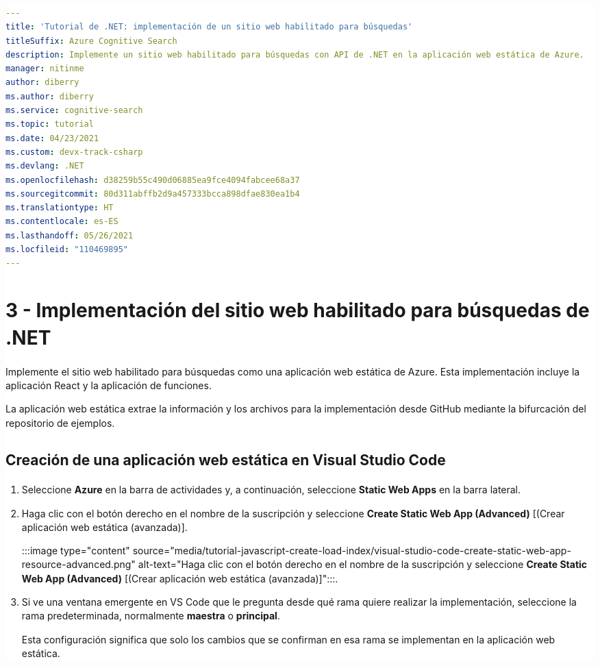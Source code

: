 ```yaml
---
title: 'Tutorial de .NET: implementación de un sitio web habilitado para búsquedas'
titleSuffix: Azure Cognitive Search
description: Implemente un sitio web habilitado para búsquedas con API de .NET en la aplicación web estática de Azure.
manager: nitinme
author: diberry
ms.author: diberry
ms.service: cognitive-search
ms.topic: tutorial
ms.date: 04/23/2021
ms.custom: devx-track-csharp
ms.devlang: .NET
ms.openlocfilehash: d38259b55c490d06885ea9fce4094fabcee68a37
ms.sourcegitcommit: 80d311abffb2d9a457333bcca898dfae830ea1b4
ms.translationtype: HT
ms.contentlocale: es-ES
ms.lasthandoff: 05/26/2021
ms.locfileid: "110469895"
---
```

# <a name="3---deploy-the-search-enabled-net-website"></a>3 - Implementación del sitio web habilitado para búsquedas de .NET

Implemente el sitio web habilitado para búsquedas como una aplicación web estática de Azure. Esta implementación incluye la aplicación React y la aplicación de funciones.  

La aplicación web estática extrae la información y los archivos para la implementación desde GitHub mediante la bifurcación del repositorio de ejemplos.  

## <a name="create-a-static-web-app-in-visual-studio-code"></a>Creación de una aplicación web estática en Visual Studio Code

1. Seleccione **Azure** en la barra de actividades y, a continuación, seleccione **Static Web Apps** en la barra lateral. 
1. Haga clic con el botón derecho en el nombre de la suscripción y seleccione **Create Static Web App (Advanced)** [(Crear aplicación web estática (avanzada)].    

    :::image type="content" source="media/tutorial-javascript-create-load-index/visual-studio-code-create-static-web-app-resource-advanced.png" alt-text="Haga clic con el botón derecho en el nombre de la suscripción y seleccione **Create Static Web App (Advanced)** [(Crear aplicación web estática (avanzada)]":::.

1. Si ve una ventana emergente en VS Code que le pregunta desde qué rama quiere realizar la implementación, seleccione la rama predeterminada, normalmente **maestra** o **principal**. 

    Esta configuración significa que solo los cambios que se confirman en esa rama se implementan en la aplicación web estática. 
